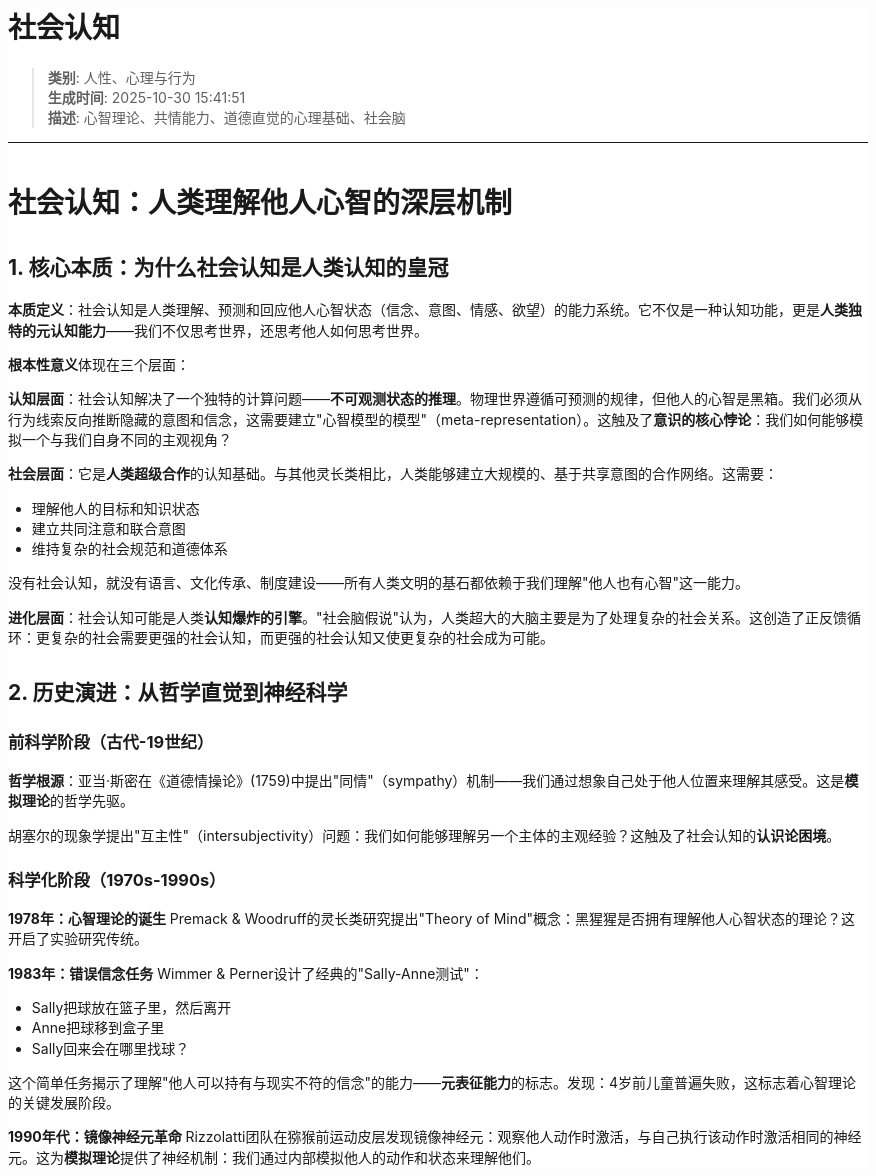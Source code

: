 # 社会认知

> **类别**: 人性、心理与行为  
> **生成时间**: 2025-10-30 15:41:51  
> **描述**: 心智理论、共情能力、道德直觉的心理基础、社会脑

---

# 社会认知：人类理解他人心智的深层机制

## 1. 核心本质：为什么社会认知是人类认知的皇冠

**本质定义**：社会认知是人类理解、预测和回应他人心智状态（信念、意图、情感、欲望）的能力系统。它不仅是一种认知功能，更是**人类独特的元认知能力**——我们不仅思考世界，还思考他人如何思考世界。

**根本性意义**体现在三个层面：

**认知层面**：社会认知解决了一个独特的计算问题——**不可观测状态的推理**。物理世界遵循可预测的规律，但他人的心智是黑箱。我们必须从行为线索反向推断隐藏的意图和信念，这需要建立"心智模型的模型"（meta-representation）。这触及了**意识的核心悖论**：我们如何能够模拟一个与我们自身不同的主观视角？

**社会层面**：它是**人类超级合作**的认知基础。与其他灵长类相比，人类能够建立大规模的、基于共享意图的合作网络。这需要：
- 理解他人的目标和知识状态
- 建立共同注意和联合意图
- 维持复杂的社会规范和道德体系

没有社会认知，就没有语言、文化传承、制度建设——所有人类文明的基石都依赖于我们理解"他人也有心智"这一能力。

**进化层面**：社会认知可能是人类**认知爆炸的引擎**。"社会脑假说"认为，人类超大的大脑主要是为了处理复杂的社会关系。这创造了正反馈循环：更复杂的社会需要更强的社会认知，而更强的社会认知又使更复杂的社会成为可能。

## 2. 历史演进：从哲学直觉到神经科学

### 前科学阶段（古代-19世纪）

**哲学根源**：亚当·斯密在《道德情操论》(1759)中提出"同情"（sympathy）机制——我们通过想象自己处于他人位置来理解其感受。这是**模拟理论**的哲学先驱。

胡塞尔的现象学提出"互主性"（intersubjectivity）问题：我们如何能够理解另一个主体的主观经验？这触及了社会认知的**认识论困境**。

### 科学化阶段（1970s-1990s）

**1978年：心智理论的诞生**
Premack & Woodruff的灵长类研究提出"Theory of Mind"概念：黑猩猩是否拥有理解他人心智状态的理论？这开启了实验研究传统。

**1983年：错误信念任务**
Wimmer & Perner设计了经典的"Sally-Anne测试"：
- Sally把球放在篮子里，然后离开
- Anne把球移到盒子里
- Sally回来会在哪里找球？

这个简单任务揭示了理解"他人可以持有与现实不符的信念"的能力——**元表征能力**的标志。发现：4岁前儿童普遍失败，这标志着心智理论的关键发展阶段。

**1990年代：镜像神经元革命**
Rizzolatti团队在猕猴前运动皮层发现镜像神经元：观察他人动作时激活，与自己执行该动作时激活相同的神经元。这为**模拟理论**提供了神经机制：我们通过内部模拟他人的动作和状态来理解他们。

